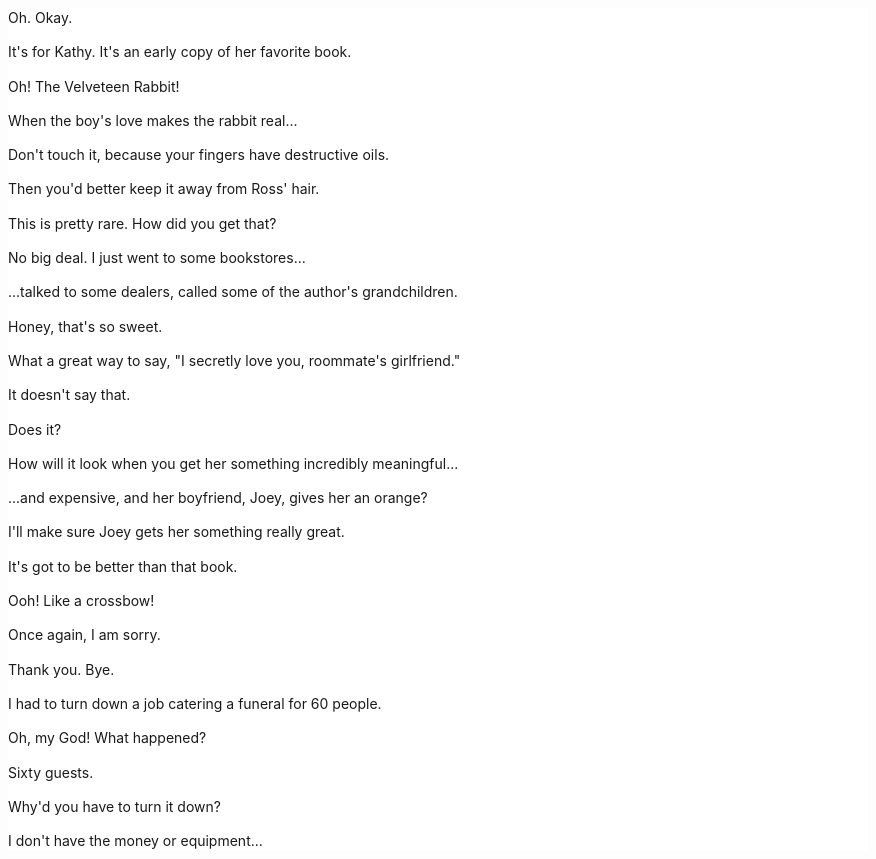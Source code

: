 Oh. Okay.

It's for Kathy. It's an early copy
of her favorite book.

Oh! The Velveteen Rabbit!

When the boy's love
makes the rabbit real...

Don't touch it, because
your fingers have destructive oils.

Then you'd better keep it away
from Ross' hair.

This is pretty rare.
How did you get that?

No big deal.
I just went to some bookstores...

...talked to some dealers, called
some of the author's grandchildren.

Honey, that's so sweet.

What a great way to say, "I secretly
love you, roommate's girlfriend."

It doesn't say that.

Does it?

How will it look when you get her
something incredibly meaningful...

...and expensive, and her boyfriend,
Joey, gives her an orange?

I'll make sure Joey gets her
something really great.

It's got to be better than that book.

Ooh! Like a crossbow!

Once again, I am sorry.

Thank you. Bye.

I had to turn down a job
catering a funeral for 60 people.

Oh, my God! What happened?

Sixty guests.

Why'd you have to turn it down?

I don't have the money or equipment...
